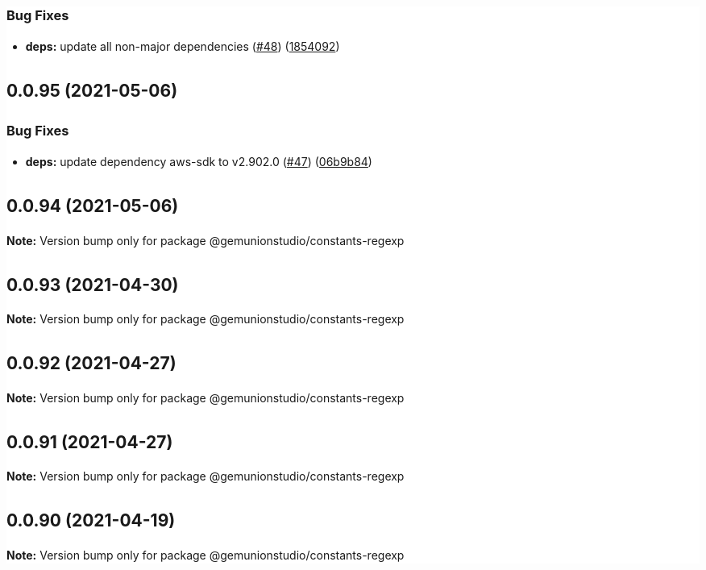 
### Bug Fixes

* **deps:** update all non-major dependencies ([#48](https://github.com/gemunionstudio/common-packages/issues/48)) ([1854092](https://github.com/gemunionstudio/common-packages/commit/1854092c4d51e9ec43aa1d75bb43037c21b11630))





## 0.0.95 (2021-05-06)


### Bug Fixes

* **deps:** update dependency aws-sdk to v2.902.0 ([#47](https://github.com/gemunionstudio/common-packages/issues/47)) ([06b9b84](https://github.com/gemunionstudio/common-packages/commit/06b9b845709c6eb67b7e04277f86ecb9bf19fc73))





## 0.0.94 (2021-05-06)

**Note:** Version bump only for package @gemunionstudio/constants-regexp





## 0.0.93 (2021-04-30)

**Note:** Version bump only for package @gemunionstudio/constants-regexp





## 0.0.92 (2021-04-27)

**Note:** Version bump only for package @gemunionstudio/constants-regexp





## 0.0.91 (2021-04-27)

**Note:** Version bump only for package @gemunionstudio/constants-regexp





## 0.0.90 (2021-04-19)

**Note:** Version bump only for package @gemunionstudio/constants-regexp


